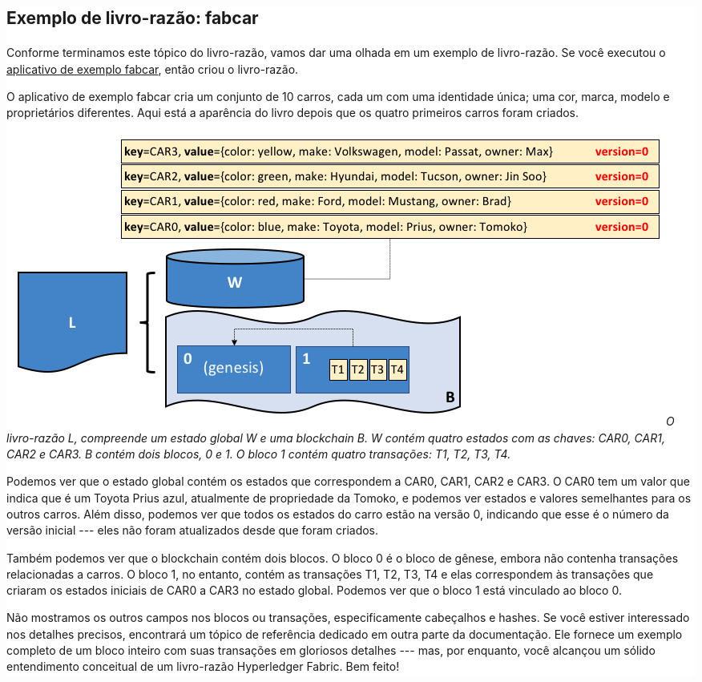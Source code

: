 <a name="example-ledger-fabcar"></a>

## Exemplo de livro-razão: fabcar

Conforme terminamos este tópico do livro-razão, vamos dar uma olhada em um exemplo de livro-razão. Se você executou o 
[aplicativo de exemplo fabcar](../write_first_app.html), então criou o livro-razão.

O aplicativo de exemplo fabcar cria um conjunto de 10 carros, cada um com uma identidade única; uma cor, marca, modelo e proprietários 
diferentes. Aqui está a aparência do livro depois que os quatro primeiros carros foram criados.

![ledger.transaction](./ledger.diagram.6.png) *O livro-razão L, compreende um estado global W e uma blockchain B. W contém quatro estados 
com as chaves: CAR0, CAR1, CAR2 e CAR3. B contém dois blocos, 0 e 1. O bloco 1 contém quatro transações: T1, T2, T3, T4.*

Podemos ver que o estado global contém os estados que correspondem a CAR0, CAR1, CAR2 e CAR3. O CAR0 tem um valor que indica que é um Toyota 
Prius azul, atualmente de propriedade da Tomoko, e podemos ver estados e valores semelhantes para os outros carros. Além disso, podemos ver 
que todos os estados do carro estão na versão 0, indicando que esse é o número da versão inicial --- eles não foram atualizados desde que 
foram criados.

Também podemos ver que o blockchain contém dois blocos. O bloco 0 é o bloco de gênese, embora não contenha transações relacionadas a carros. 
O bloco 1, no entanto, contém as transações T1, T2, T3, T4 e elas correspondem às transações que criaram os estados iniciais de CAR0 a CAR3
no estado global. Podemos ver que o bloco 1 está vinculado ao bloco 0.

Não mostramos os outros campos nos blocos ou transações, especificamente cabeçalhos e hashes. Se você estiver interessado nos detalhes 
precisos, encontrará um tópico de referência dedicado em outra parte da documentação. Ele fornece um exemplo completo de um bloco inteiro 
com suas transações em gloriosos detalhes --- mas, por enquanto, você alcançou um sólido entendimento conceitual de um livro-razão 
Hyperledger Fabric. Bem feito!
